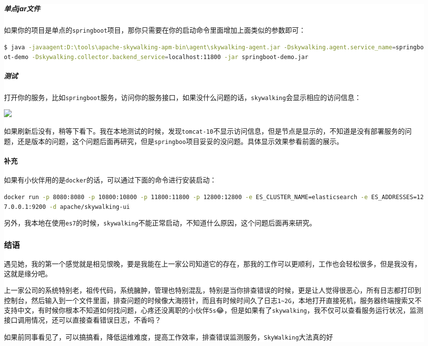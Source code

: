 ##### 单点jar文件

如果你的项目是单点的`springboot`项目，那你只需要在你的启动命令里面增加上面类似的参数即可：

```sh
$ java -javaagent:D:\tools\apache-skywalking-apm-bin\agent\skywalking-agent.jar -Dskywalking.agent.service_name=springboot-demo -Dskywalking.collector.backend_service=localhost:11800 -jar springboot-demo.jar
```

##### 测试

打开你的服务，比如`springboot`服务，访问你的服务接口，如果没什么问题的话，`skywalking`会显示相应的访问信息：

![](
https://syske-pic-bed.oss-cn-hangzhou.aliyuncs.com/imgs/images/20210416230248.png)

如果刷新后没有，稍等下看下。我在本地测试的时候，发现`tomcat-10`不显示访问信息，但是节点是显示的，不知道是没有部署服务的问题，还是版本的问题，这个问题后面再研究，但是`springboo`项目妥妥的没问题。具体显示效果参看前面的展示。

#### 补充

如果有小伙伴用的是`docker`的话，可以通过下面的命令进行安装启动：

```sh
docker run -p 8080:8080 -p 10800:10800 -p 11800:11800 -p 12800:12800 -e ES_CLUSTER_NAME=elasticsearch -e ES_ADDRESSES=127.0.0.1:9200 -d apache/skywalking-ui
```

另外，我本地在使用`es7`的时候，`skywalking`不能正常启动，不知道什么原因，这个问题后面再来研究。



### 结语

遇见她，我的第一个感觉就是相见恨晚，要是我能在上一家公司知道它的存在，那我的工作可以更顺利，工作也会轻松很多，但是我没有，这就是缘分吧。

上一家公司的系统特别老，祖传代码，系统臃肿，管理也特别混乱，特别是当你排查错误的时候，更是让人觉得很恶心，所有日志都打印到控制台，然后输入到一个文件里面，排查问题的时候像大海捞针，而且有时候时间久了日志`1~2G`，本地打开直接死机，服务器终端搜索又不支持中文，有时候你根本不知道如何找问题，心疼还没离职的小伙伴`5s`😂，但是如果有了`skywalking`，我不仅可以查看服务运行状况，监测接口调用情况，还可以直接查看错误日志，不香吗？

如果前同事看见了，可以搞搞看，降低运维难度，提高工作效率，排查错误监测服务，`SkyWalking`大法真的好




















